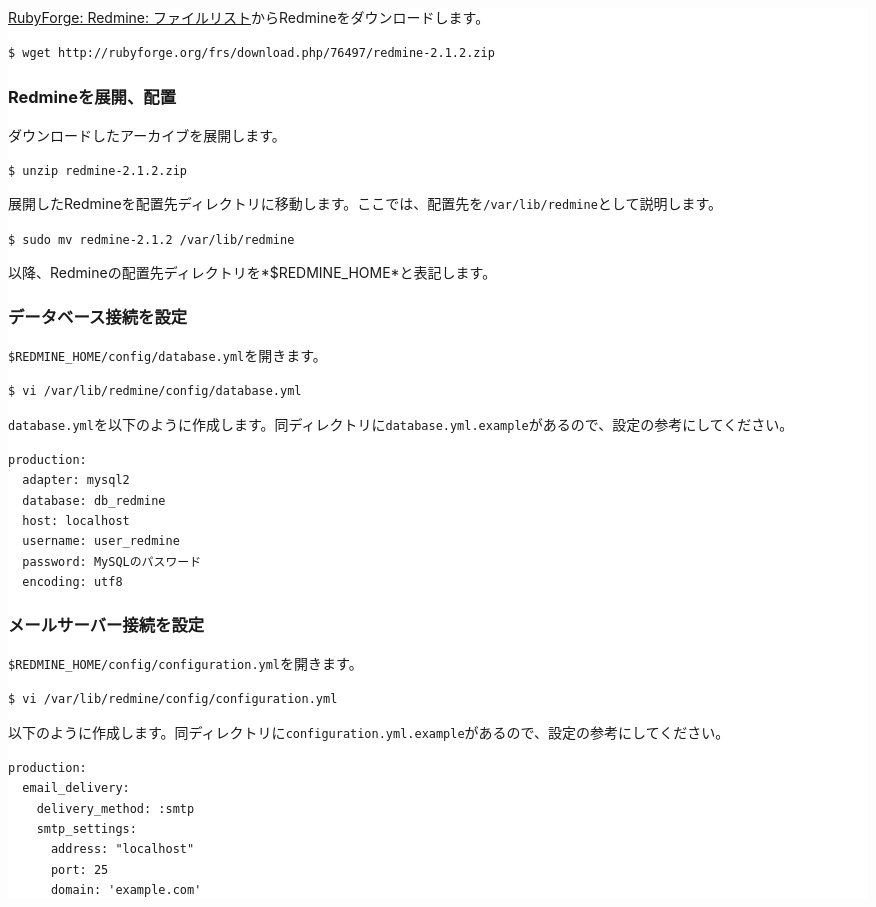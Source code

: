 [RubyForge: Redmine: ファイルリスト](http://rubyforge.org/frs/?group_id=1850)からRedmineをダウンロードします。

```
$ wget http://rubyforge.org/frs/download.php/76497/redmine-2.1.2.zip
```

### Redmineを展開、配置

ダウンロードしたアーカイブを展開します。

```
$ unzip redmine-2.1.2.zip
```

展開したRedmineを配置先ディレクトリに移動します。ここでは、配置先を`/var/lib/redmine`として説明します。

```
$ sudo mv redmine-2.1.2 /var/lib/redmine
```

以降、Redmineの配置先ディレクトリを*$REDMINE_HOME*と表記します。

### データベース接続を設定

`$REDMINE_HOME/config/database.yml`を開きます。

```
$ vi /var/lib/redmine/config/database.yml
```

`database.yml`を以下のように作成します。同ディレクトリに`database.yml.example`があるので、設定の参考にしてください。

```
production:
  adapter: mysql2
  database: db_redmine
  host: localhost
  username: user_redmine
  password: MySQLのパスワード
  encoding: utf8
```

### メールサーバー接続を設定

`$REDMINE_HOME/config/configuration.yml`を開きます。

```
$ vi /var/lib/redmine/config/configuration.yml
```

以下のように作成します。同ディレクトリに`configuration.yml.example`があるので、設定の参考にしてください。

```
production:
  email_delivery:
    delivery_method: :smtp
    smtp_settings:
      address: "localhost"
      port: 25
      domain: 'example.com'
```
